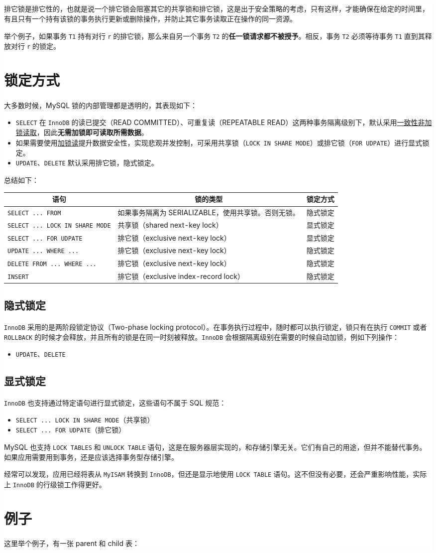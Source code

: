 排它锁是排它性的，也就是说一个排它锁会阻塞其它的共享锁和排它锁，这是出于安全策略的考虑，只有这样，才能确保在给定的时间里，有且只有一个持有该锁的事务执行更新或删除操作，并防止其它事务读取正在操作的同一资源。

举个例子，如果事务 `T1` 持有对行 `r` 的排它锁，那么来自另一个事务 `T2` 的**任一锁请求都不被授予**。相反，事务 `T2` 必须等待事务 `T1` 直到其释放对行 `r` 的锁定。

# 锁定方式

大多数时候，MySQL 锁的内部管理都是透明的，其表现如下：

- `SELECT` 在 `InnoDB` 的读已提交（READ COMMITTED）、可重复读（REPEATABLE READ）这两种事务隔离级别下，默认采用[一致性非加锁读取](https://dev.mysql.com/doc/refman/5.7/en/innodb-consistent-read.html)，因此**无需加锁即可读取所需数据**。
- 如果需要使用[加锁读](https://dev.mysql.com/doc/refman/5.7/en/innodb-locking-reads.html)提升数据安全性，实现悲观并发控制，可采用共享锁（`LOCK IN SHARE MODE`）或排它锁（`FOR UDPATE`）进行显式锁定。
- `UPDATE`、`DELETE` 默认采用排它锁，隐式锁定。

总结如下：

| 语句                            | 锁的类型                                            | 锁定方式 |
| ------------------------------- | --------------------------------------------------- | -------- |
| `SELECT ... FROM`               | 如果事务隔离为 SERIALIZABLE，使用共享锁。否则无锁。 | 隐式锁定 |
| `SELECT ... LOCK IN SHARE MODE` | 共享锁（shared next-key lock）                      | 显式锁定 |
| `SELECT ... FOR UDPATE`         | 排它锁（exclusive next-key lock）                   | 显式锁定 |
| `UPDATE ... WHERE ...`          | 排它锁（exclusive next-key lock）                   | 隐式锁定 |
| `DELETE FROM ... WHERE ...`     | 排它锁（exclusive next-key lock）                   | 隐式锁定 |
| `INSERT`                        | 排它锁（exclusive index-record lock）               | 隐式锁定 |

## 隐式锁定

`InnoDB` 采用的是两阶段锁定协议（Two-phase locking protocol）。在事务执行过程中，随时都可以执行锁定，锁只有在执行 `COMMIT` 或者 `ROLLBACK` 的时候才会释放，并且所有的锁是在同一时刻被释放。`InnoDB` 会根据隔离级别在需要的时候自动加锁，例如下列操作：

- `UPDATE`、`DELETE` 

## 显式锁定

`InnoDB` 也支持通过特定语句进行显式锁定，这些语句不属于 SQL 规范：

- `SELECT ... LOCK IN SHARE MODE`（共享锁）
- `SELECT ... FOR UDPATE`（排它锁）

MySQL 也支持 `LOCK TABLES` 和 `UNLOCK TABLE` 语句，这是在服务器层实现的，和存储引擎无关。它们有自己的用途，但并不能替代事务。如果应用需要用到事务，还是应该选择事务型存储引擎。

经常可以发现，应用已经将表从 `MyISAM` 转换到 `InnoDB`，但还是显示地使用 `LOCK TABLE` 语句。这不但没有必要，还会严重影响性能，实际上 `InnoDB` 的行级锁工作得更好。

# 例子

这里举个例子，有一张 parent 和 child 表：
